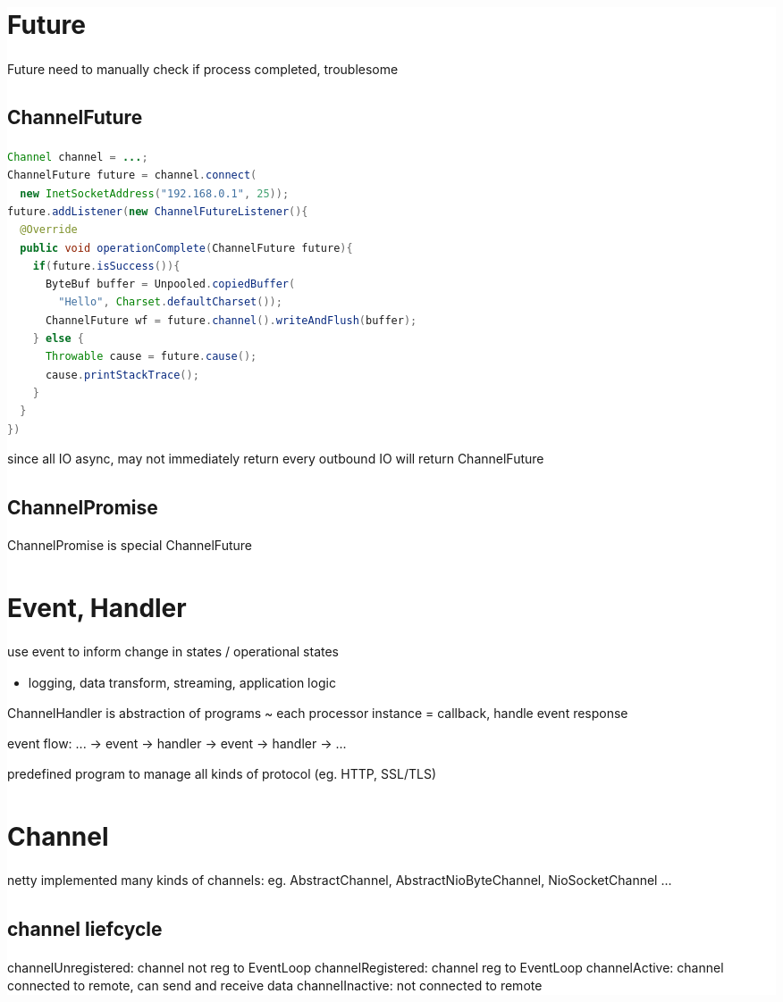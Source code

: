 # Future
Future need to manually check if process completed, troublesome

## ChannelFuture
```java
Channel channel = ...;
ChannelFuture future = channel.connect(
  new InetSocketAddress("192.168.0.1", 25));
future.addListener(new ChannelFutureListener(){
  @Override
  public void operationComplete(ChannelFuture future){
    if(future.isSuccess()){
      ByteBuf buffer = Unpooled.copiedBuffer(
        "Hello", Charset.defaultCharset());
      ChannelFuture wf = future.channel().writeAndFlush(buffer);
    } else {
      Throwable cause = future.cause();
      cause.printStackTrace();
    }
  }
})
```
since all IO async, may not immediately return
every outbound IO will return ChannelFuture

## ChannelPromise
ChannelPromise is special ChannelFuture


# Event, Handler
use event to inform change in states / operational states
- logging, data transform, streaming, application logic

ChannelHandler is abstraction of programs
~ each processor instance = callback, handle event response

event flow:
... -> event -> handler -> event -> handler -> ...

predefined program to manage all kinds of protocol (eg. HTTP, SSL/TLS)

# Channel
netty implemented many kinds of channels: eg. AbstractChannel, AbstractNioByteChannel, NioSocketChannel ...

## channel liefcycle
channelUnregistered: channel not reg to EventLoop
channelRegistered: channel reg to EventLoop
channelActive: channel connected to remote, can send and receive data 
channelInactive: not connected to remote
